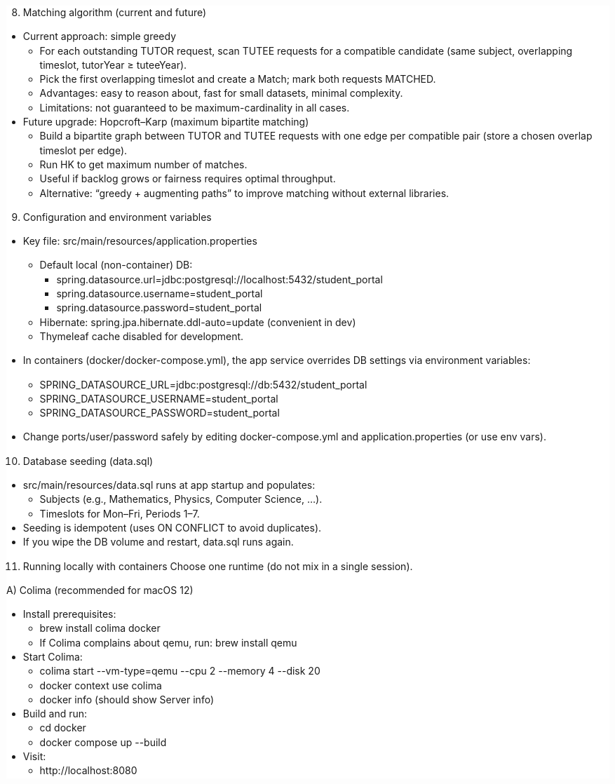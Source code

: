 8) Matching algorithm (current and future)
- Current approach: simple greedy
  - For each outstanding TUTOR request, scan TUTEE requests for a compatible candidate (same subject, overlapping timeslot, tutorYear ≥ tuteeYear).
  - Pick the first overlapping timeslot and create a Match; mark both requests MATCHED.
  - Advantages: easy to reason about, fast for small datasets, minimal complexity.
  - Limitations: not guaranteed to be maximum-cardinality in all cases.
- Future upgrade: Hopcroft–Karp (maximum bipartite matching)
  - Build a bipartite graph between TUTOR and TUTEE requests with one edge per compatible pair (store a chosen overlap timeslot per edge).
  - Run HK to get maximum number of matches.
  - Useful if backlog grows or fairness requires optimal throughput.
  - Alternative: “greedy + augmenting paths” to improve matching without external libraries.

9) Configuration and environment variables
- Key file: src/main/resources/application.properties
  - Default local (non-container) DB:
    - spring.datasource.url=jdbc:postgresql://localhost:5432/student_portal
    - spring.datasource.username=student_portal
    - spring.datasource.password=student_portal
  - Hibernate: spring.jpa.hibernate.ddl-auto=update (convenient in dev)
  - Thymeleaf cache disabled for development.

- In containers (docker/docker-compose.yml), the app service overrides DB settings via environment variables:
  - SPRING_DATASOURCE_URL=jdbc:postgresql://db:5432/student_portal
  - SPRING_DATASOURCE_USERNAME=student_portal
  - SPRING_DATASOURCE_PASSWORD=student_portal

- Change ports/user/password safely by editing docker-compose.yml and application.properties (or use env vars).

10) Database seeding (data.sql)
- src/main/resources/data.sql runs at app startup and populates:
  - Subjects (e.g., Mathematics, Physics, Computer Science, …).
  - Timeslots for Mon–Fri, Periods 1–7.
- Seeding is idempotent (uses ON CONFLICT to avoid duplicates).
- If you wipe the DB volume and restart, data.sql runs again.

11) Running locally with containers
Choose one runtime (do not mix in a single session).

A) Colima (recommended for macOS 12)
- Install prerequisites:
  - brew install colima docker
  - If Colima complains about qemu, run: brew install qemu
- Start Colima:
  - colima start --vm-type=qemu --cpu 2 --memory 4 --disk 20
  - docker context use colima
  - docker info (should show Server info)
- Build and run:
  - cd docker
  - docker compose up --build
- Visit:
  - http://localhost:8080
